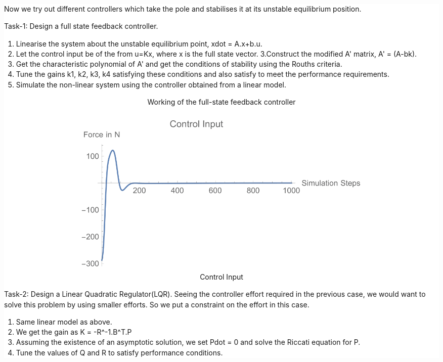 Now we try out different controllers which take the pole and stabilises it at its unstable equilibrium position.

Task-1: Design a full state feedback controller.
1. Linearise the system about the unstable equilibrium point, xdot = A.x+b.u.
2. Let the control input be of the from u=Kx, where x is the full state vector.
3.Construct the modified A' matrix, A' = (A-bk).
4. Get the characteristic polynomial of A' and get the conditions of stability using the Rouths criteria.
5. Tune the gains k1, k2, k3, k4 satisfying these conditions and also satisfy to meet the performance requirements.
6. Simulate the non-linear system using the controller obtained from a linear model.

<div class="video-container" style="text-align: center;">
<iframe width="560" height="315" src="https://www.youtube.com/embed/vZgYEt6f-pU" frameborder="0" allow="accelerometer; autoplay; encrypted-media; gyroscope; picture-in-picture" allowfullscreen></iframe>
<figcaption>Working of the full-state feedback controller</figcaption>
</div>
<br>
<div style="text-align:center">
<img src ="/images/cart_pole/fullstatefeedback_control.png" height="300"/>
<figcaption>Control Input</figcaption>
</div>

Task-2: Design a Linear Quadratic Regulator(LQR).
Seeing the controller effort required in the previous case, we would want to solve this problem by using smaller efforts. So we put a constraint on the effort in this case.
1. Same linear model as above.
2. We get the gain as K = -R^-1.B^T.P
3. Assuming the existence of an asymptotic solution, we set Pdot = 0 and solve the Riccati equation for P.
4. Tune the values of Q and R to satisfy performance conditions.
